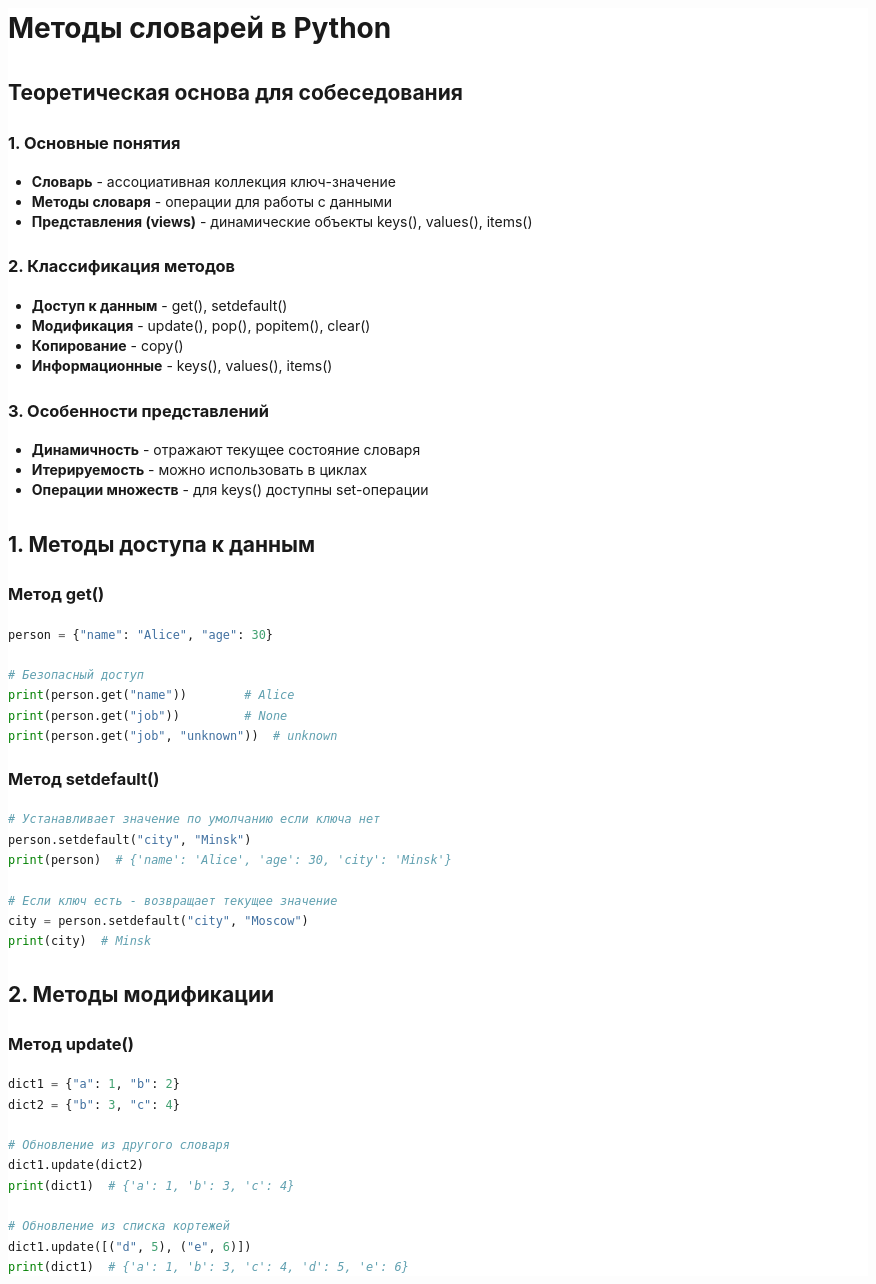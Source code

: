 # Методы словарей в Python

## Теоретическая основа для собеседования

### 1. Основные понятия
- **Словарь** - ассоциативная коллекция ключ-значение
- **Методы словаря** - операции для работы с данными
- **Представления (views)** - динамические объекты keys(), values(), items()

### 2. Классификация методов
- **Доступ к данным** - get(), setdefault()
- **Модификация** - update(), pop(), popitem(), clear()
- **Копирование** - copy()
- **Информационные** - keys(), values(), items()

### 3. Особенности представлений
- **Динамичность** - отражают текущее состояние словаря
- **Итерируемость** - можно использовать в циклах
- **Операции множеств** - для keys() доступны set-операции

## 1. Методы доступа к данным

### Метод get()
```python
person = {"name": "Alice", "age": 30}

# Безопасный доступ
print(person.get("name"))        # Alice
print(person.get("job"))         # None
print(person.get("job", "unknown"))  # unknown
```

### Метод setdefault()
```python
# Устанавливает значение по умолчанию если ключа нет
person.setdefault("city", "Minsk")
print(person)  # {'name': 'Alice', 'age': 30, 'city': 'Minsk'}

# Если ключ есть - возвращает текущее значение
city = person.setdefault("city", "Moscow")
print(city)  # Minsk
```

## 2. Методы модификации

### Метод update()
```python
dict1 = {"a": 1, "b": 2}
dict2 = {"b": 3, "c": 4}

# Обновление из другого словаря
dict1.update(dict2)
print(dict1)  # {'a': 1, 'b': 3, 'c': 4}

# Обновление из списка кортежей
dict1.update([("d", 5), ("e", 6)])
print(dict1)  # {'a': 1, 'b': 3, 'c': 4, 'd': 5, 'e': 6}
```
